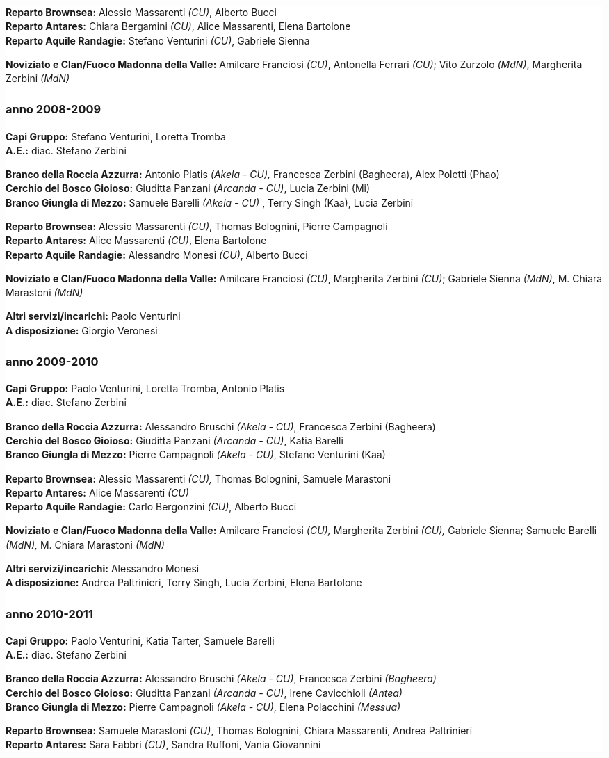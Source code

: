 **Reparto Brownsea:** Alessio Massarenti _(CU)_, Alberto Bucci  
**Reparto Antares:** Chiara Bergamini _(CU)_, Alice Massarenti, Elena Bartolone  
**Reparto Aquile Randagie:** Stefano Venturini _(CU)_, Gabriele Sienna  
  
**Noviziato e Clan/Fuoco Madonna della Valle:** Amilcare Franciosi _(CU)_, Antonella Ferrari _(CU)_; Vito Zurzolo _(MdN)_, Margherita Zerbini _(MdN)_

### anno 2008-2009

**Capi Gruppo:** Stefano Venturini, Loretta Tromba  
**A.E.:** diac. Stefano Zerbini  
  
**Branco della Roccia Azzurra:** Antonio Platis _(Akela - CU),_ Francesca Zerbini (Bagheera), Alex Poletti (Phao)  
**Cerchio del Bosco Gioioso:** Giuditta Panzani _(Arcanda - CU)_, Lucia Zerbini (Mi)  
**Branco Giungla di Mezzo:** Samuele Barelli _(Akela - CU)_ , Terry Singh (Kaa), Lucia Zerbini  
  
**Reparto Brownsea:** Alessio Massarenti _(CU)_, Thomas Bolognini, Pierre Campagnoli  
**Reparto Antares:** Alice Massarenti _(CU)_, Elena Bartolone  
**Reparto Aquile Randagie:** Alessandro Monesi _(CU)_, Alberto Bucci  
  
**Noviziato e Clan/Fuoco Madonna della Valle:** Amilcare Franciosi _(CU)_, Margherita Zerbini _(CU)_; Gabriele Sienna _(MdN)_, M. Chiara Marastoni _(MdN)_  
  
**Altri servizi/incarichi:** Paolo Venturini  
**A disposizione:** Giorgio Veronesi

### anno 2009-2010

**Capi Gruppo:** Paolo Venturini, Loretta Tromba, Antonio Platis  
**A.E.:** diac. Stefano Zerbini  
  
**Branco della Roccia Azzurra:** Alessandro Bruschi _(Akela - CU)_, Francesca Zerbini (Bagheera)  
**Cerchio del Bosco Gioioso:** Giuditta Panzani _(Arcanda - CU)_, Katia Barelli  
**Branco Giungla di Mezzo:** Pierre Campagnoli _(Akela - CU)_, Stefano Venturini (Kaa)  
  
**Reparto Brownsea:** Alessio Massarenti _(CU),_ Thomas Bolognini, Samuele Marastoni  
**Reparto Antares:** Alice Massarenti _(CU)_  
**Reparto Aquile Randagie:** Carlo Bergonzini _(CU)_, Alberto Bucci  
  
**Noviziato e Clan/Fuoco Madonna della Valle:** Amilcare Franciosi _(CU),_ Margherita Zerbini _(CU),_ Gabriele Sienna; Samuele Barelli _(MdN),_ M. Chiara Marastoni _(MdN)_  
  
**Altri servizi/incarichi:** Alessandro Monesi  
**A disposizione:** Andrea Paltrinieri, Terry Singh, Lucia Zerbini, Elena Bartolone

### anno 2010-2011

**Capi Gruppo:** Paolo Venturini, Katia Tarter, Samuele Barelli  
**A.E.:** diac. Stefano Zerbini  
  
**Branco della Roccia Azzurra:** Alessandro Bruschi _(Akela - CU)_, Francesca Zerbini _(Bagheera)_  
**Cerchio del Bosco Gioioso:** Giuditta Panzani _(Arcanda - CU)_, Irene Cavicchioli _(Antea)_  
**Branco Giungla di Mezzo:** Pierre Campagnoli _(Akela - CU)_, Elena Polacchini _(Messua)_  
  
**Reparto Brownsea:** Samuele Marastoni _(CU)_, Thomas Bolognini, Chiara Massarenti, Andrea Paltrinieri  
**Reparto Antares:** Sara Fabbri _(CU)_, Sandra Ruffoni, Vania Giovannini  
  